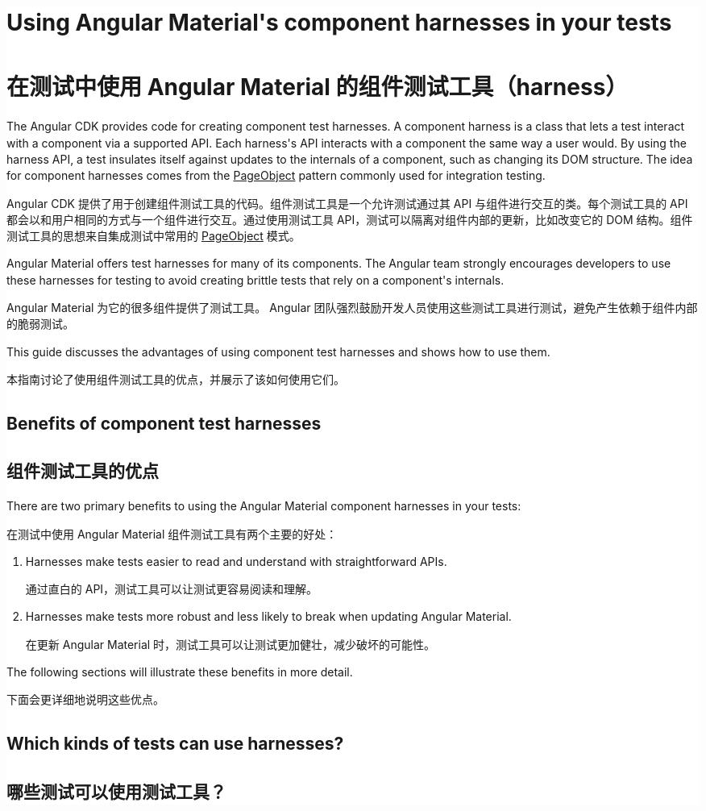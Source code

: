 # Using Angular Material's component harnesses in your tests

# 在测试中使用 Angular Material 的组件测试工具（harness）

The Angular CDK provides code for creating component test harnesses. A component harness is
a class that lets a test interact with a component via a supported API. Each harness's API
interacts with a component the same way a user would. By using the harness API, a test insulates
itself against updates to the internals of a component, such as changing its DOM structure. The
idea for component harnesses comes from the
[PageObject](https://martinfowler.com/bliki/PageObject.html) pattern commonly used for integration
testing.

Angular CDK 提供了用于创建组件测试工具的代码。组件测试工具是一个允许测试通过其 API 与组件进行交互的类。每个测试工具的 API 都会以和用户相同的方式与一个组件进行交互。通过使用测试工具 API，测试可以隔离对组件内部的更新，比如改变它的 DOM 结构。组件测试工具的思想来自集成测试中常用的 [PageObject](https://martinfowler.com/bliki/PageObject.html) 模式。

Angular Material offers test harnesses for many of its components. The Angular team strongly
encourages developers to use these harnesses for testing to avoid creating brittle tests that rely
on a component's internals.

Angular Material 为它的很多组件提供了测试工具。 Angular 团队强烈鼓励开发人员使用这些测试工具进行测试，避免产生依赖于组件内部的脆弱测试。



This guide discusses the advantages of using component test harnesses and shows how to use them.

本指南讨论了使用组件测试工具的优点，并展示了该如何使用它们。

## Benefits of component test harnesses

## 组件测试工具的优点

There are two primary benefits to using the Angular Material component harnesses in your tests:
 
在测试中使用 Angular Material 组件测试工具有两个主要的好处：

1. Harnesses make tests easier to read and understand with straightforward APIs.

   通过直白的 API，测试工具可以让测试更容易阅读和理解。

2. Harnesses make tests more robust and less likely to break when updating Angular Material.

   在更新 Angular Material 时，测试工具可以让测试更加健壮，减少破坏的可能性。

The following sections will illustrate these benefits in more detail.

下面会更详细地说明这些优点。

## Which kinds of tests can use harnesses?

## 哪些测试可以使用测试工具？
